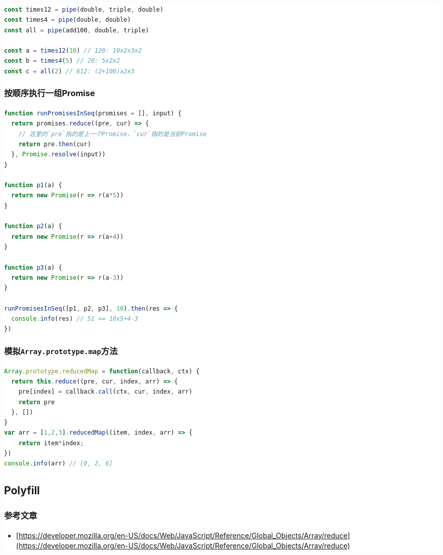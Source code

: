 ```js
const times12 = pipe(double, triple, double)
const times4 = pipe(double, double)
const all = pipe(add100, double, triple)

const a = times12(10) // 120: 10x2x3x2
const b = times4(5) // 20: 5x2x2
const c = all(2) // 612: (2+100)x2x3
```

### 按顺序执行一组Promise

```js
function runPromisesInSeq(promises = [], input) {
  return promises.reduce((pre, cur) => {
    // 这里的`pre`指的是上一个Promise，`cur`指的是当前Promise
    return pre.then(cur)
  }, Promise.resolve(input))
}

function p1(a) {
  return new Promise(r => r(a*5))
}

function p2(a) {
  return new Promise(r => r(a+4))
}

function p3(a) {
  return new Promise(r => r(a-3))
}

runPromisesInSeq([p1, p2, p3], 10).then(res => {
  console.info(res) // 51 <= 10x5+4-3
})
```

### 模拟`Array.prototype.map`方法

```js
Array.prototype.reducedMap = function(callback, ctx) {
  return this.reduce((pre, cur, index, arr) => {
    pre[index] = callback.call(ctx, cur, index, arr)
    return pre
  }, [])
}
var arr = [1,2,3].reducedMap((item, index, arr) => {
    return item*index;
})
console.info(arr) // [0, 2, 6]
```

## Polyfill

### 参考文章
- [https://developer.mozilla.org/en-US/docs/Web/JavaScript/Reference/Global_Objects/Array/reduce](https://developer.mozilla.org/en-US/docs/Web/JavaScript/Reference/Global_Objects/Array/reduce)